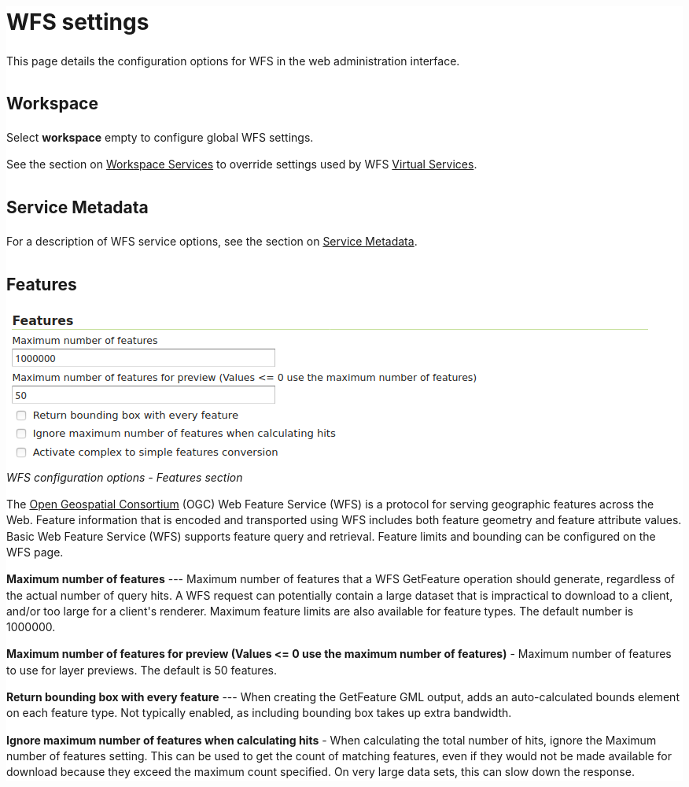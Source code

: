 # WFS settings

This page details the configuration options for WFS in the web administration interface.

## Workspace

Select **workspace** empty to configure global WFS settings.

See the section on [Workspace Services](../../data/webadmin/workspaces.md#workspace_services) to override settings used by WFS [Virtual Services](../../configuration/virtual-services.md).

## Service Metadata

For a description of WFS service options, see the section on [Service Metadata](../../configuration/service-metadata/index.md).

## Features

![](img/services_WFS_features.png)
*WFS configuration options - Features section*

The [Open Geospatial Consortium](http://www.opengeospatial.org/) (OGC) Web Feature Service (WFS) is a protocol for serving geographic features across the Web. Feature information that is encoded and transported using WFS includes both feature geometry and feature attribute values. Basic Web Feature Service (WFS) supports feature query and retrieval. Feature limits and bounding can be configured on the WFS page.

**Maximum number of features** --- Maximum number of features that a WFS GetFeature operation should generate, regardless of the actual number of query hits. A WFS request can potentially contain a large dataset that is impractical to download to a client, and/or too large for a client's renderer. Maximum feature limits are also available for feature types. The default number is 1000000.

**Maximum number of features for preview (Values <= 0 use the maximum number of features)** - Maximum number of features to use for layer previews. The default is 50 features.

**Return bounding box with every feature** --- When creating the GetFeature GML output, adds an auto-calculated bounds element on each feature type. Not typically enabled, as including bounding box takes up extra bandwidth.

**Ignore maximum number of features when calculating hits** - When calculating the total number of hits, ignore the Maximum number of features setting. This can be used to get the count of matching features, even if they would not be made available for download because they exceed the maximum count specified. On very large data sets, this can slow down the response.
